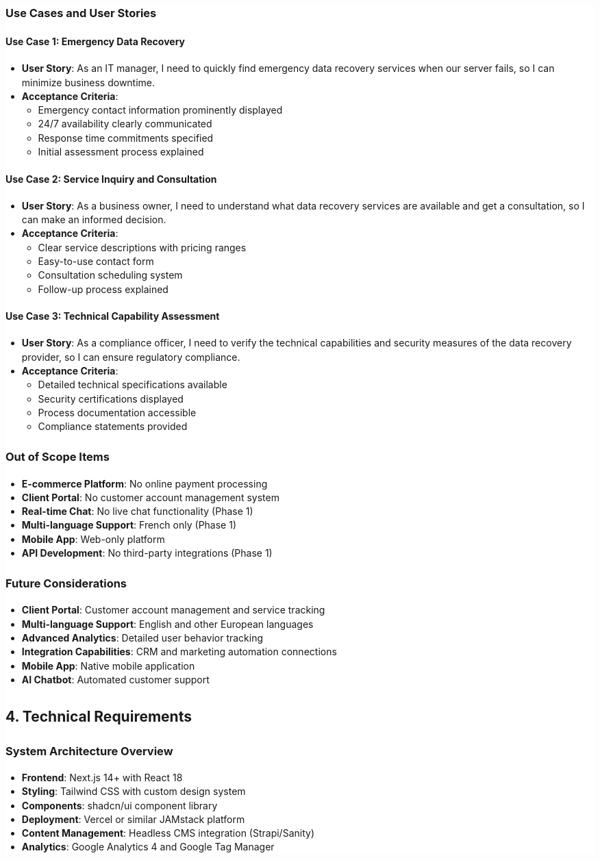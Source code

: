 ### Use Cases and User Stories

#### Use Case 1: Emergency Data Recovery
- **User Story**: As an IT manager, I need to quickly find emergency data recovery services when our server fails, so I can minimize business downtime.
- **Acceptance Criteria**: 
  - Emergency contact information prominently displayed
  - 24/7 availability clearly communicated
  - Response time commitments specified
  - Initial assessment process explained

#### Use Case 2: Service Inquiry and Consultation
- **User Story**: As a business owner, I need to understand what data recovery services are available and get a consultation, so I can make an informed decision.
- **Acceptance Criteria**:
  - Clear service descriptions with pricing ranges
  - Easy-to-use contact form
  - Consultation scheduling system
  - Follow-up process explained

#### Use Case 3: Technical Capability Assessment
- **User Story**: As a compliance officer, I need to verify the technical capabilities and security measures of the data recovery provider, so I can ensure regulatory compliance.
- **Acceptance Criteria**:
  - Detailed technical specifications available
  - Security certifications displayed
  - Process documentation accessible
  - Compliance statements provided

### Out of Scope Items
- **E-commerce Platform**: No online payment processing
- **Client Portal**: No customer account management system
- **Real-time Chat**: No live chat functionality (Phase 1)
- **Multi-language Support**: French only (Phase 1)
- **Mobile App**: Web-only platform
- **API Development**: No third-party integrations (Phase 1)

### Future Considerations
- **Client Portal**: Customer account management and service tracking
- **Multi-language Support**: English and other European languages
- **Advanced Analytics**: Detailed user behavior tracking
- **Integration Capabilities**: CRM and marketing automation connections
- **Mobile App**: Native mobile application
- **AI Chatbot**: Automated customer support

## 4. Technical Requirements

### System Architecture Overview
- **Frontend**: Next.js 14+ with React 18
- **Styling**: Tailwind CSS with custom design system
- **Components**: shadcn/ui component library
- **Deployment**: Vercel or similar JAMstack platform
- **Content Management**: Headless CMS integration (Strapi/Sanity)
- **Analytics**: Google Analytics 4 and Google Tag Manager
